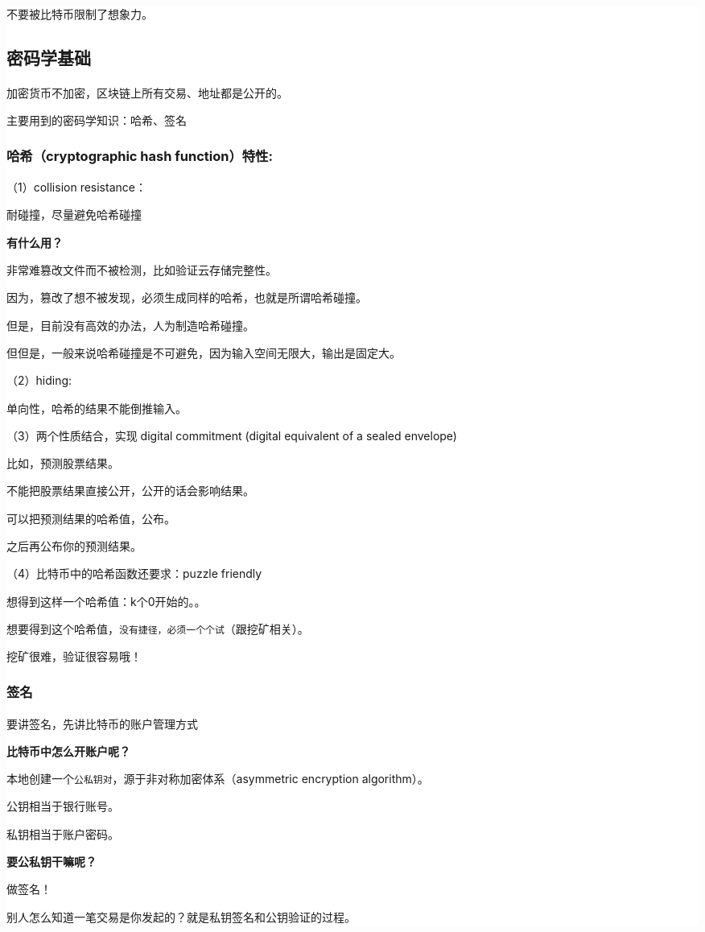 不要被比特币限制了想象力。

## 密码学基础

加密货币不加密，区块链上所有交易、地址都是公开的。

主要用到的密码学知识：哈希、签名

### 哈希（cryptographic hash function）特性: 

（1）collision resistance：

耐碰撞，尽量避免哈希碰撞

**有什么用？**

非常难篡改文件而不被检测，比如验证云存储完整性。

因为，篡改了想不被发现，必须生成同样的哈希，也就是所谓哈希碰撞。

但是，目前没有高效的办法，人为制造哈希碰撞。

但但是，一般来说哈希碰撞是不可避免，因为输入空间无限大，输出是固定大。

（2）hiding:

单向性，哈希的结果不能倒推输入。

（3）两个性质结合，实现 digital commitment (digital equivalent of a sealed envelope)

比如，预测股票结果。

不能把股票结果直接公开，公开的话会影响结果。

可以把预测结果的哈希值，公布。

之后再公布你的预测结果。

（4）比特币中的哈希函数还要求：puzzle friendly

想得到这样一个哈希值：k个0开始的。。

想要得到这个哈希值，`没有捷径，必须一个个试`（跟挖矿相关）。

挖矿很难，验证很容易哦！

### 签名

要讲签名，先讲比特币的账户管理方式

**比特币中怎么开账户呢？**

本地创建一个`公私钥对`，源于非对称加密体系（asymmetric encryption algorithm）。

公钥相当于银行账号。

私钥相当于账户密码。

**要公私钥干嘛呢？**

做签名！

别人怎么知道一笔交易是你发起的？就是私钥签名和公钥验证的过程。
